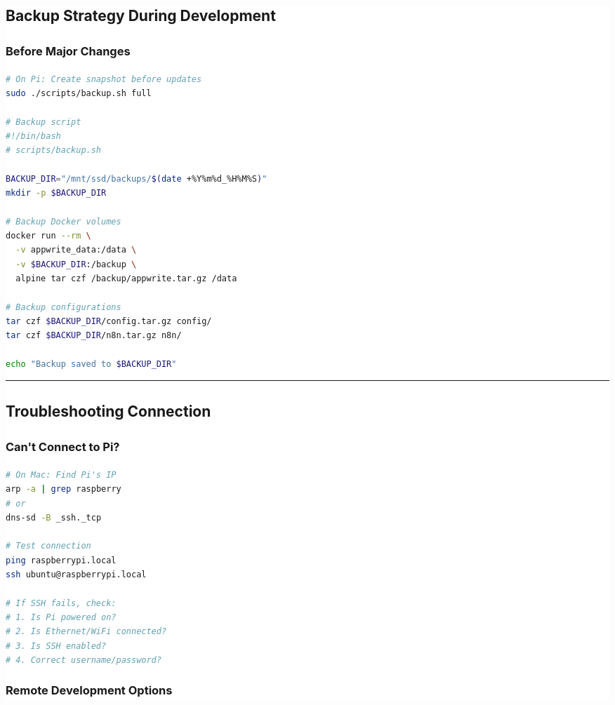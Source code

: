 
## Backup Strategy During Development

### Before Major Changes
```bash
# On Pi: Create snapshot before updates
sudo ./scripts/backup.sh full

# Backup script
#!/bin/bash
# scripts/backup.sh

BACKUP_DIR="/mnt/ssd/backups/$(date +%Y%m%d_%H%M%S)"
mkdir -p $BACKUP_DIR

# Backup Docker volumes
docker run --rm \
  -v appwrite_data:/data \
  -v $BACKUP_DIR:/backup \
  alpine tar czf /backup/appwrite.tar.gz /data

# Backup configurations
tar czf $BACKUP_DIR/config.tar.gz config/
tar czf $BACKUP_DIR/n8n.tar.gz n8n/

echo "Backup saved to $BACKUP_DIR"
```

---

## Troubleshooting Connection

### Can't Connect to Pi?
```bash
# On Mac: Find Pi's IP
arp -a | grep raspberry
# or
dns-sd -B _ssh._tcp

# Test connection
ping raspberrypi.local
ssh ubuntu@raspberrypi.local

# If SSH fails, check:
# 1. Is Pi powered on?
# 2. Is Ethernet/WiFi connected?
# 3. Is SSH enabled?
# 4. Correct username/password?
```

### Remote Development Options
